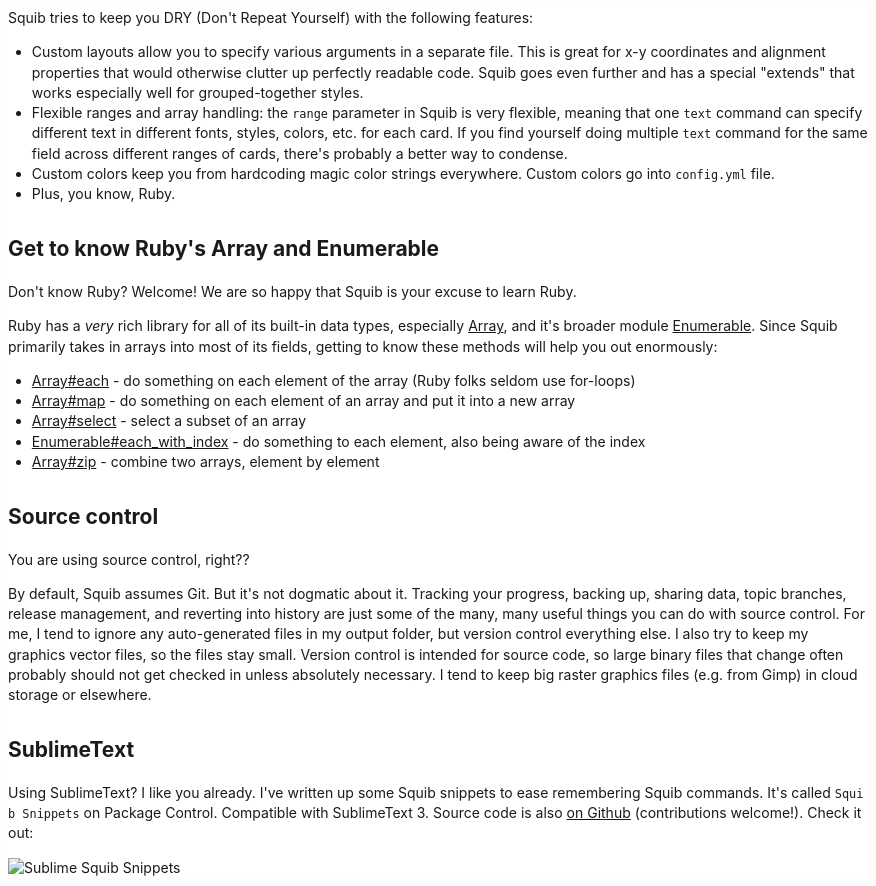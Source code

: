 Squib tries to keep you DRY (Don't Repeat Yourself) with the following features:

* Custom layouts allow you to specify various arguments in a separate file. This is great for x-y coordinates and alignment properties that would otherwise clutter up perfectly readable code. Squib goes even further and has a special "extends" that works especially well for grouped-together styles.
* Flexible ranges and array handling: the `range` parameter in Squib is very flexible, meaning that one `text` command can specify different text in different fonts, styles, colors, etc. for each card. If you find yourself doing multiple `text` command for the same field across different ranges of cards, there's probably a better way to condense.
* Custom colors keep you from hardcoding magic color strings everywhere. Custom colors go into `config.yml` file.
* Plus, you know, Ruby.

## Get to know Ruby's Array and Enumerable

Don't know Ruby? Welcome! We are so happy that Squib is your excuse to learn Ruby.

Ruby has a *very* rich library for all of its built-in data types, especially [Array](http://ruby-doc.org/core-2.2.0/Array.html), and it's broader module [Enumerable](http://ruby-doc.org/core-2.2.0/Enumerable.html). Since Squib primarily takes in arrays into most of its fields, getting to know these methods will help you out enormously:

  * [Array#each](http://ruby-doc.org/core-2.2.0/Array.html#method-i-each) - do something on each element of the array (Ruby folks seldom use for-loops)
  * [Array#map](http://ruby-doc.org/core-2.2.0/Array.html#method-i-map) - do something on each element of an array and put it into a new array
  * [Array#select](http://ruby-doc.org/core-2.2.0/Array.html#method-i-select) - select a subset of an array
  * [Enumerable#each_with_index](http://ruby-doc.org/core-2.2.0/Enumerable.html#method-i-each_with_index) - do something to each element, also being aware of the index
  * [Array#zip](http://ruby-doc.org/core-2.2.0/Enumerable.html#method-i-zip) - combine two arrays, element by element

## Source control

You are using source control, right??

By default, Squib assumes Git. But it's not dogmatic about it. Tracking your progress, backing up, sharing data, topic branches, release management, and reverting into history are just some of the many, many useful things you can do with source control. For me, I tend to ignore any auto-generated files in my output folder, but version control everything else. I also try to keep my graphics vector files, so the files stay small. Version control is intended for source code, so large binary files that change often probably should not get checked in unless absolutely necessary. I tend to keep big raster graphics files (e.g. from Gimp) in cloud storage or elsewhere.

## SublimeText

Using SublimeText? I like you already. I've written up some Squib snippets to ease remembering Squib commands. It's called `Squib Snippets` on Package Control. Compatible with SublimeText 3. Source code is also [on Github](https://github.com/andymeneely/sublime-squib) (contributions welcome!). Check it out:

![Sublime Squib Snippets](https://raw.githubusercontent.com/andymeneely/squib/screencasts/sublime-squib-snippets.gif)
